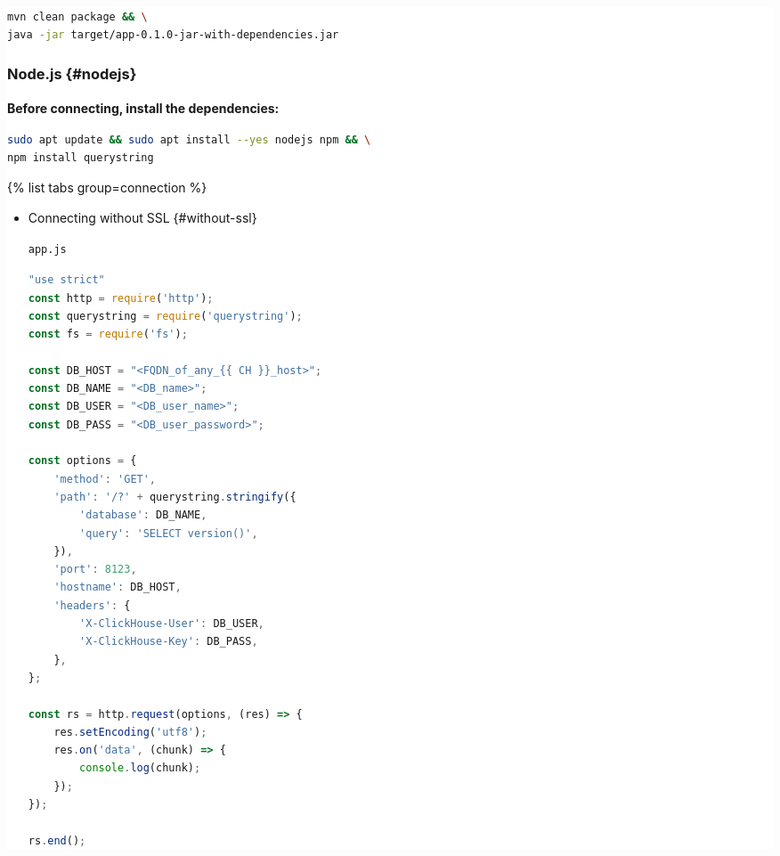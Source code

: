 ```bash
mvn clean package && \
java -jar target/app-0.1.0-jar-with-dependencies.jar
```

### Node.js {#nodejs}

**Before connecting, install the dependencies:**

```bash
sudo apt update && sudo apt install --yes nodejs npm && \
npm install querystring
```

{% list tabs group=connection %}


- Connecting without SSL {#without-ssl}

   `app.js`

   ```js
   "use strict"
   const http = require('http');
   const querystring = require('querystring');
   const fs = require('fs');

   const DB_HOST = "<FQDN_of_any_{{ CH }}_host>";
   const DB_NAME = "<DB_name>";
   const DB_USER = "<DB_user_name>";
   const DB_PASS = "<DB_user_password>";

   const options = {
       'method': 'GET',
       'path': '/?' + querystring.stringify({
           'database': DB_NAME,
           'query': 'SELECT version()',
       }),
       'port': 8123,
       'hostname': DB_HOST,
       'headers': {
           'X-ClickHouse-User': DB_USER,
           'X-ClickHouse-Key': DB_PASS,
       },
   };

   const rs = http.request(options, (res) => {
       res.setEncoding('utf8');
       res.on('data', (chunk) => {
           console.log(chunk);
       });
   });

   rs.end();
   ```
